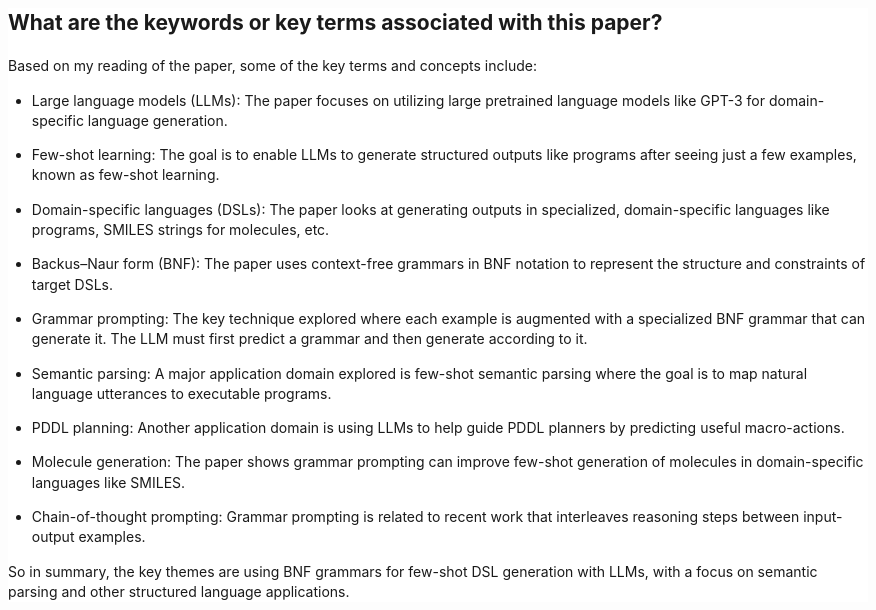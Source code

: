 
## What are the keywords or key terms associated with this paper?

 Based on my reading of the paper, some of the key terms and concepts include:

- Large language models (LLMs): The paper focuses on utilizing large pretrained language models like GPT-3 for domain-specific language generation.

- Few-shot learning: The goal is to enable LLMs to generate structured outputs like programs after seeing just a few examples, known as few-shot learning. 

- Domain-specific languages (DSLs): The paper looks at generating outputs in specialized, domain-specific languages like programs, SMILES strings for molecules, etc.

- Backus–Naur form (BNF): The paper uses context-free grammars in BNF notation to represent the structure and constraints of target DSLs. 

- Grammar prompting: The key technique explored where each example is augmented with a specialized BNF grammar that can generate it. The LLM must first predict a grammar and then generate according to it.

- Semantic parsing: A major application domain explored is few-shot semantic parsing where the goal is to map natural language utterances to executable programs.

- PDDL planning: Another application domain is using LLMs to help guide PDDL planners by predicting useful macro-actions. 

- Molecule generation: The paper shows grammar prompting can improve few-shot generation of molecules in domain-specific languages like SMILES.

- Chain-of-thought prompting: Grammar prompting is related to recent work that interleaves reasoning steps between input-output examples.

So in summary, the key themes are using BNF grammars for few-shot DSL generation with LLMs, with a focus on semantic parsing and other structured language applications.
